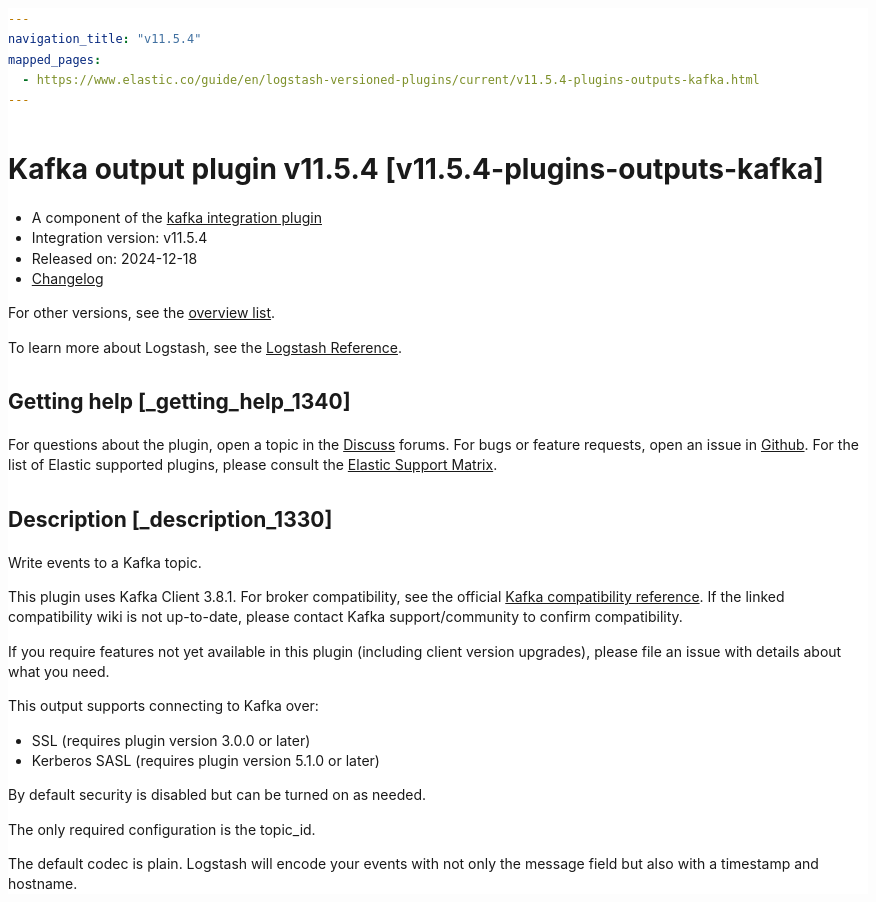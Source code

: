 ```yaml
---
navigation_title: "v11.5.4"
mapped_pages:
  - https://www.elastic.co/guide/en/logstash-versioned-plugins/current/v11.5.4-plugins-outputs-kafka.html
---
```


# Kafka output plugin v11.5.4 [v11.5.4-plugins-outputs-kafka]


* A component of the [kafka integration plugin](integration-kafka-index.md)
* Integration version: v11.5.4
* Released on: 2024-12-18
* [Changelog](https://github.com/logstash-plugins/logstash-integration-kafka/blob/v11.5.4/CHANGELOG.md)

For other versions, see the [overview list](output-kafka-index.md).

To learn more about Logstash, see the [Logstash Reference](logstash://reference/index.md).

## Getting help [_getting_help_1340]

For questions about the plugin, open a topic in the [Discuss](http://discuss.elastic.co) forums. For bugs or feature requests, open an issue in [Github](https://github.com/logstash-plugins/logstash-integration-kafka). For the list of Elastic supported plugins, please consult the [Elastic Support Matrix](https://www.elastic.co/support/matrix#matrix_logstash_plugins).


## Description [_description_1330]

Write events to a Kafka topic.

This plugin uses Kafka Client 3.8.1. For broker compatibility, see the official [Kafka compatibility reference](https://cwiki.apache.org/confluence/display/KAFKA/Compatibility+Matrix). If the linked compatibility wiki is not up-to-date, please contact Kafka support/community to confirm compatibility.

If you require features not yet available in this plugin (including client version upgrades), please file an issue with details about what you need.

This output supports connecting to Kafka over:

* SSL (requires plugin version 3.0.0 or later)
* Kerberos SASL (requires plugin version 5.1.0 or later)

By default security is disabled but can be turned on as needed.

The only required configuration is the topic_id.

The default codec is plain. Logstash will encode your events with not only the message field but also with a timestamp and hostname.
